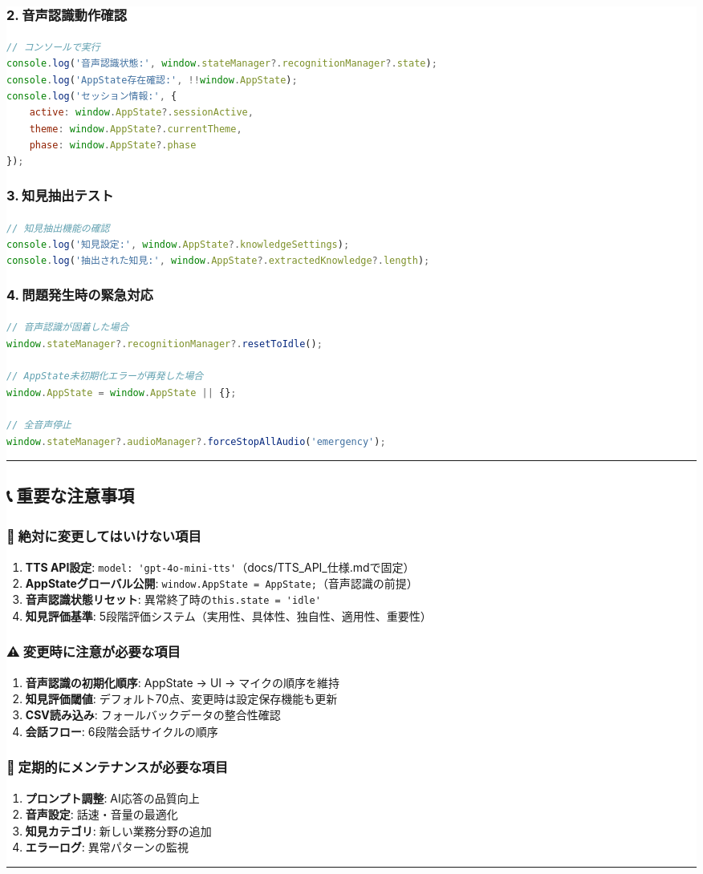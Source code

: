 ### 2. 音声認識動作確認
```javascript
// コンソールで実行
console.log('音声認識状態:', window.stateManager?.recognitionManager?.state);
console.log('AppState存在確認:', !!window.AppState);
console.log('セッション情報:', {
    active: window.AppState?.sessionActive,
    theme: window.AppState?.currentTheme,
    phase: window.AppState?.phase
});
```

### 3. 知見抽出テスト
```javascript
// 知見抽出機能の確認
console.log('知見設定:', window.AppState?.knowledgeSettings);
console.log('抽出された知見:', window.AppState?.extractedKnowledge?.length);
```

### 4. 問題発生時の緊急対応
```javascript
// 音声認識が固着した場合
window.stateManager?.recognitionManager?.resetToIdle();

// AppState未初期化エラーが再発した場合
window.AppState = window.AppState || {};

// 全音声停止
window.stateManager?.audioManager?.forceStopAllAudio('emergency');
```

---

## 📞 重要な注意事項

### 🚨 絶対に変更してはいけない項目
1. **TTS API設定**: `model: 'gpt-4o-mini-tts'`（docs/TTS_API_仕様.mdで固定）
2. **AppStateグローバル公開**: `window.AppState = AppState;`（音声認識の前提）
3. **音声認識状態リセット**: 異常終了時の`this.state = 'idle'`
4. **知見評価基準**: 5段階評価システム（実用性、具体性、独自性、適用性、重要性）

### ⚠️ 変更時に注意が必要な項目
1. **音声認識の初期化順序**: AppState → UI → マイクの順序を維持
2. **知見評価閾値**: デフォルト70点、変更時は設定保存機能も更新
3. **CSV読み込み**: フォールバックデータの整合性確認
4. **会話フロー**: 6段階会話サイクルの順序

### 🔄 定期的にメンテナンスが必要な項目
1. **プロンプト調整**: AI応答の品質向上
2. **音声設定**: 話速・音量の最適化
3. **知見カテゴリ**: 新しい業務分野の追加
4. **エラーログ**: 異常パターンの監視

---